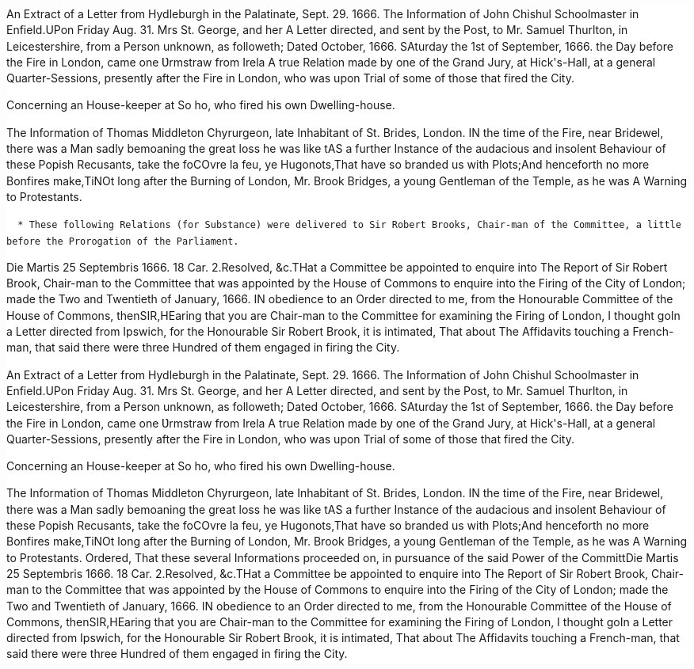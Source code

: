 An Extract of a Letter from Hydleburgh in the Palatinate, Sept. 29. 1666.
The Information of John Chishul Schoolmaster in Enfield.UPon Friday Aug. 31. Mrs St. George, and her
A Letter directed, and sent by the Post, to Mr. Samuel Thurlton, in Leicestershire, from a Person unknown, as followeth; Dated October, 1666.
SAturday the 1st of September, 1666. the Day before the Fire in London, came one Ʋrmstraw from Irela
A true Relation made by one of the Grand Jury, at Hick's-Hall, at a general Quarter-Sessions, presently after the Fire in London, who was upon Trial of some of those that fired the City.

Concerning an House-keeper at So ho, who fired his own Dwelling-house.

The Information of Thomas Middleton Chyrurgeon, late Inhabitant of St. Brides, London.
IN the time of the Fire, near Bridewel, there was a Man sadly bemoaning the great loss he was like tAS a further Instance of the audacious and insolent Behaviour of these Popish Recusants, take the foCOvre la feu, ye Hugonots,That have so branded us with Plots;And henceforth no more Bonfires make,TiNOt long after the Burning of London, Mr. Brook Bridges, a young Gentleman of the Temple, as he was 
A Warning to Protestants.

      * These following Relations (for Substance) were delivered to Sir Robert Brooks, Chair-man of the Committee, a little before the Prorogation of the Parliament.
Die Martis 25 Septembris 1666. 18 Car. 2.Resolved, &c.THat a Committee be appointed to enquire into 
The Report of Sir Robert Brook, Chair-man to the Committee that was appointed by the House of Commons to enquire into the Firing of the City of London; made the Two and Twentieth of January, 1666.
IN obedience to an Order directed to me, from the Honourable Committee of the House of Commons, thenSIR,HEaring that you are Chair-man to the Committee for examining the Firing of London, I thought goIn a Letter directed from Ipswich, for the Honourable Sir Robert Brook, it is intimated, That about 
The Affidavits touching a French-man, that said there were three Hundred of them engaged in firing the City.

An Extract of a Letter from Hydleburgh in the Palatinate, Sept. 29. 1666.
The Information of John Chishul Schoolmaster in Enfield.UPon Friday Aug. 31. Mrs St. George, and her
A Letter directed, and sent by the Post, to Mr. Samuel Thurlton, in Leicestershire, from a Person unknown, as followeth; Dated October, 1666.
SAturday the 1st of September, 1666. the Day before the Fire in London, came one Ʋrmstraw from Irela
A true Relation made by one of the Grand Jury, at Hick's-Hall, at a general Quarter-Sessions, presently after the Fire in London, who was upon Trial of some of those that fired the City.

Concerning an House-keeper at So ho, who fired his own Dwelling-house.

The Information of Thomas Middleton Chyrurgeon, late Inhabitant of St. Brides, London.
IN the time of the Fire, near Bridewel, there was a Man sadly bemoaning the great loss he was like tAS a further Instance of the audacious and insolent Behaviour of these Popish Recusants, take the foCOvre la feu, ye Hugonots,That have so branded us with Plots;And henceforth no more Bonfires make,TiNOt long after the Burning of London, Mr. Brook Bridges, a young Gentleman of the Temple, as he was 
A Warning to Protestants.
Ordered, That these several Informations proceeded on, in pursuance of the said Power of the CommittDie Martis 25 Septembris 1666. 18 Car. 2.Resolved, &c.THat a Committee be appointed to enquire into 
The Report of Sir Robert Brook, Chair-man to the Committee that was appointed by the House of Commons to enquire into the Firing of the City of London; made the Two and Twentieth of January, 1666.
IN obedience to an Order directed to me, from the Honourable Committee of the House of Commons, thenSIR,HEaring that you are Chair-man to the Committee for examining the Firing of London, I thought goIn a Letter directed from Ipswich, for the Honourable Sir Robert Brook, it is intimated, That about 
The Affidavits touching a French-man, that said there were three Hundred of them engaged in firing the City.
